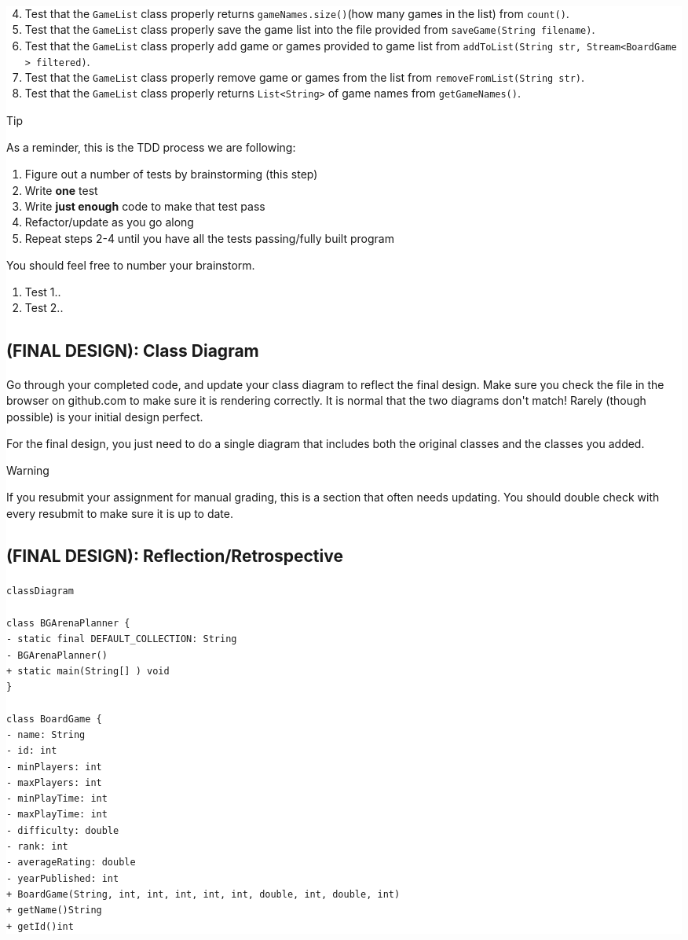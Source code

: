 4. Test that the `GameList` class properly returns `gameNames.size()`(how many games in the list) from `count()`.
5. Test that the `GameList` class properly save the game list into the file provided from `saveGame(String filename)`.
6. Test that the `GameList` class properly add game or games provided to game list from `addToList(String str, Stream<BoardGame> filtered)`.
7. Test that the `GameList` class properly remove game or games from the list from `removeFromList(String str)`.
8. Test that the `GameList` class properly returns `List<String>` of game names from `getGameNames()`.

> [!TIP]
> As a reminder, this is the TDD process we are following:
> 1. Figure out a number of tests by brainstorming (this step)
> 2. Write **one** test
> 3. Write **just enough** code to make that test pass
> 4. Refactor/update  as you go along
> 5. Repeat steps 2-4 until you have all the tests passing/fully built program

You should feel free to number your brainstorm. 

1. Test 1..
2. Test 2..




## (FINAL DESIGN): Class Diagram

Go through your completed code, and update your class diagram to reflect the final design. Make sure you check the file in the browser on github.com to make sure it is rendering correctly. It is normal that the two diagrams don't match! Rarely (though possible) is your initial design perfect. 

For the final design, you just need to do a single diagram that includes both the original classes and the classes you added. 

> [!WARNING]
> If you resubmit your assignment for manual grading, this is a section that often needs updating. You should double check with every resubmit to make sure it is up to date.





## (FINAL DESIGN): Reflection/Retrospective
```mermaid
classDiagram

class BGArenaPlanner {
- static final DEFAULT_COLLECTION: String 
- BGArenaPlanner()
+ static main(String[] ) void 
}
       
class BoardGame {
- name: String
- id: int
- minPlayers: int
- maxPlayers: int
- minPlayTime: int
- maxPlayTime: int
- difficulty: double
- rank: int
- averageRating: double
- yearPublished: int
+ BoardGame(String, int, int, int, int, int, double, int, double, int)
+ getName()String
+ getId()int
```